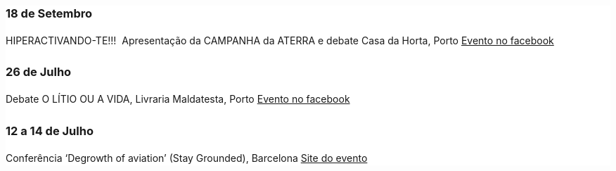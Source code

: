### 18 de Setembro

HIPERACTIVANDO-TE!!!  Apresentação da CAMPANHA da ATERRA e debate Casa da Horta, Porto [Evento no facebook](https://www.facebook.com/events/casa-da-horta-associa%C3%A7%C3%A3o-cultural/hiperactivando-te-apresenta%C3%A7%C3%A3o-da-campanha-aterra-e-debate/523431568424342/)

### 26 de Julho

Debate O LÍTIO OU A VIDA, Livraria Maldatesta, Porto [Evento no facebook](https://www.facebook.com/events/673271446480292/)

### 12 a 14 de Julho

Conferência ‘Degrowth of aviation’ (Stay Grounded), Barcelona [Site do evento](https://stay-grounded.org/conference/)
